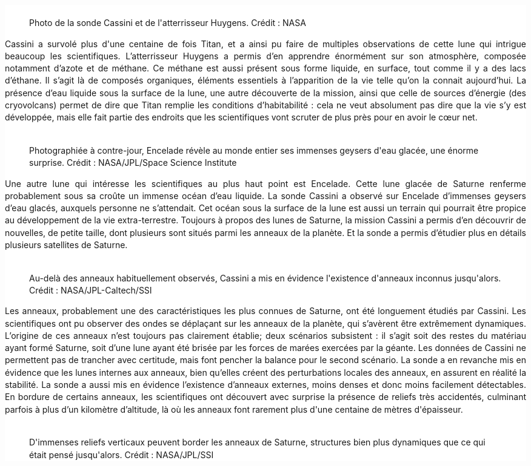 <figure>
	<img src="{{ '/assets/img/CassiniGrandFinale/Cassini.jpg' | prepend: site.baseurl }}" alt=""> 
	<figcaption>Photo de la sonde Cassini et de l'atterrisseur Huygens. Crédit : NASA</figcaption>
</figure>

<p style="text-align: justify;">Cassini a survolé plus d'une centaine de fois Titan, et a ainsi pu faire de multiples observations de cette lune qui intrigue beaucoup les scientifiques. L’atterrisseur Huygens a permis d’en apprendre énormément sur son atmosphère, composée notamment d’azote et de méthane. Ce méthane est aussi présent sous forme liquide, en surface, tout comme il y a des lacs d’éthane. Il s’agit là de composés organiques, éléments essentiels à l’apparition de la vie telle qu’on la connait aujourd’hui. La présence d’eau liquide sous la surface de la lune, une autre découverte de la mission, ainsi que celle de sources d’énergie (des cryovolcans) permet de dire que Titan remplie les conditions d’habitabilité : cela ne veut absolument pas dire que la vie s’y est développée, mais elle fait partie des endroits que les scientifiques vont scruter de plus près pour en avoir le cœur net.</p>

<figure>
	<img src="{{ '/assets/img/CassiniGrandFinale/Enceladus.jpg' | prepend: site.baseurl }}" alt=""> 
	<figcaption>Photographiée à contre-jour, Encelade révèle au monde entier ses immenses geysers d'eau glacée, une énorme surprise. Crédit : NASA/JPL/Space Science Institute</figcaption>
</figure>

<p style="text-align: justify;">Une autre lune qui intéresse les scientifiques au plus haut point est Encelade. Cette lune glacée de Saturne renferme probablement sous sa croûte un immense océan d’eau liquide. La sonde Cassini a observé sur Encelade d’immenses geysers d’eau glacés, auxquels personne ne s’attendait. Cet océan sous la surface de la lune est aussi un terrain qui pourrait être propice au développement de la vie extra-terrestre. Toujours à propos des lunes de Saturne, la mission Cassini a permis d’en découvrir de nouvelles, de petite taille, dont plusieurs sont situés parmi les anneaux de la planète. Et la sonde a permis d’étudier plus en détails plusieurs satellites de Saturne.</p>

<figure>
	<img src="{{ '/assets/img/CassiniGrandFinale/Rings.jpg' | prepend: site.baseurl }}" alt=""> 
	<figcaption>Au-delà des anneaux habituellement observés, Cassini a mis en évidence l'existence d'anneaux inconnus jusqu'alors. Crédit : NASA/JPL-Caltech/SSI</figcaption>
</figure>

<p style="text-align: justify;">Les anneaux, probablement une des caractéristiques les plus connues de Saturne, ont été longuement étudiés par Cassini. Les scientifiques ont pu observer des ondes se déplaçant sur les anneaux de la planète, qui s’avèrent être extrêmement dynamiques. L’origine de ces anneaux n’est toujours pas clairement établie; deux scénarios subsistent : il s’agit soit des restes du matériau ayant formé Saturne, soit d’une lune ayant été brisée par les forces de marées exercées par la géante. Les données de Cassini ne permettent pas de trancher avec certitude, mais font pencher la balance pour le second scénario. La sonde a en revanche mis en évidence que les lunes internes aux anneaux, bien qu’elles créent des perturbations locales des anneaux, en assurent en réalité la stabilité. La sonde a aussi mis en évidence l’existence d’anneaux externes, moins denses et donc moins facilement détectables. En bordure de certains anneaux, les scientifiques ont découvert avec surprise la présence de reliefs très accidentés, culminant parfois à plus d’un kilomètre d’altitude, là où les anneaux font rarement plus d'une centaine de mètres d'épaisseur.</p>

<figure>
	<img src="{{ '/assets/img/CassiniGrandFinale/VerticalRing.jpg' | prepend: site.baseurl }}" alt=""> 
	<figcaption>D'immenses reliefs verticaux peuvent border les anneaux de Saturne, structures bien plus dynamiques que ce qui était pensé jusqu'alors. Crédit : NASA/JPL/SSI</figcaption>
</figure>
